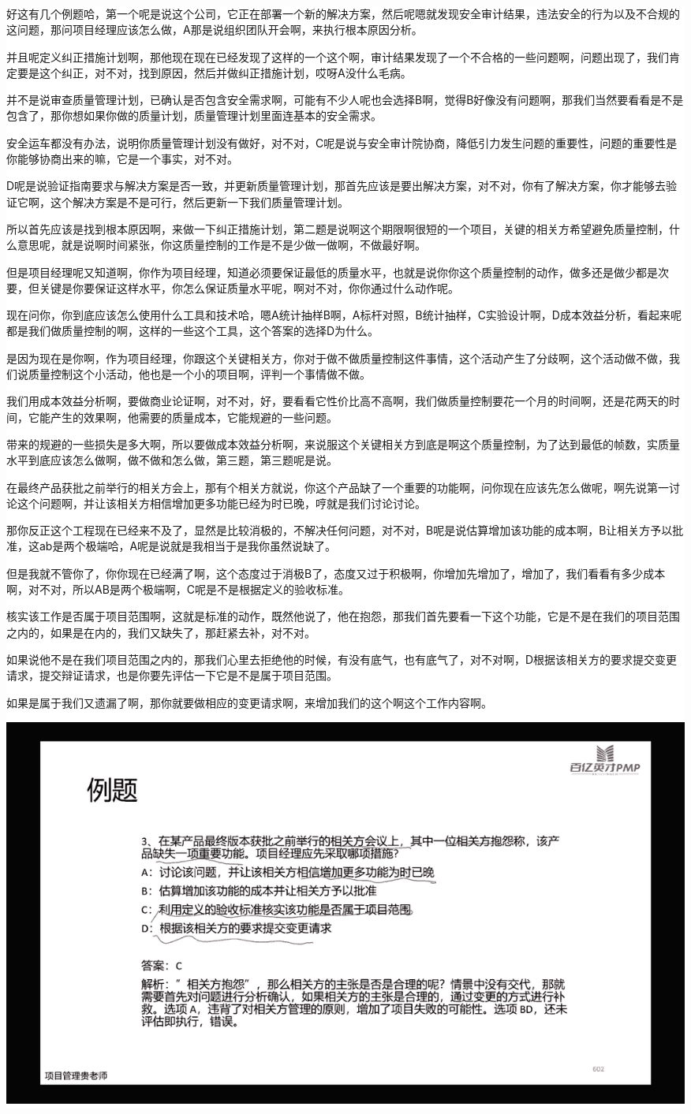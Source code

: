 好这有几个例题哈，第一个呢是说这个公司，它正在部署一个新的解决方案，然后呢嗯就发现安全审计结果，违法安全的行为以及不合规的这问题，那问项目经理应该怎么做，A那是说组织团队开会啊，来执行根本原因分析。

并且呢定义纠正措施计划啊，那他现在现在已经发现了这样的一个这个啊，审计结果发现了一个不合格的一些问题啊，问题出现了，我们肯定要是这个纠正，对不对，找到原因，然后并做纠正措施计划，哎呀A没什么毛病。

并不是说审查质量管理计划，已确认是否包含安全需求啊，可能有不少人呢也会选择B啊，觉得B好像没有问题啊，那我们当然要看看是不是包含了，那你想如果你做的质量计划，质量管理计划里面连基本的安全需求。

安全运车都没有办法，说明你质量管理计划没有做好，对不对，C呢是说与安全审计院协商，降低引力发生问题的重要性，问题的重要性是你能够协商出来的嘛，它是一个事实，对不对。

D呢是说验证指南要求与解决方案是否一致，并更新质量管理计划，那首先应该是要出解决方案，对不对，你有了解决方案，你才能够去验证它啊，这个解决方案是不是可行，然后更新一下我们质量管理计划。

所以首先应该是找到根本原因啊，来做一下纠正措施计划，第二题是说啊这个期限啊很短的一个项目，关键的相关方希望避免质量控制，什么意思呢，就是说啊时间紧张，你这质量控制的工作是不是少做一做啊，不做最好啊。

但是项目经理呢又知道啊，你作为项目经理，知道必须要保证最低的质量水平，也就是说你你这个质量控制的动作，做多还是做少都是次要，但关键是你要保证这样水平，你怎么保证质量水平呢，啊对不对，你你通过什么动作呢。

现在问你，你到底应该怎么使用什么工具和技术哈，嗯A统计抽样B啊，A标杆对照，B统计抽样，C实验设计啊，D成本效益分析，看起来呢都是我们做质量控制的啊，这样的一些这个工具，这个答案的选择D为什么。

是因为现在是你啊，作为项目经理，你跟这个关键相关方，你对于做不做质量控制这件事情，这个活动产生了分歧啊，这个活动做不做，我们说质量控制这个小活动，他也是一个小的项目啊，评判一个事情做不做。

我们用成本效益分析啊，要做商业论证啊，对不对，好，要看看它性价比高不高啊，我们做质量控制要花一个月的时间啊，还是花两天的时间，它能产生的效果啊，他需要的质量成本，它能规避的一些问题。

带来的规避的一些损失是多大啊，所以要做成本效益分析啊，来说服这个关键相关方到底是啊这个质量控制，为了达到最低的帧数，实质量水平到底应该怎么做啊，做不做和怎么做，第三题，第三题呢是说。

在最终产品获批之前举行的相关方会上，那有个相关方就说，你这个产品缺了一个重要的功能啊，问你现在应该先怎么做呢，啊先说第一讨论这个问题啊，并让该相关方相信增加更多功能已经为时已晚，哼就是我们讨论讨论。

那你反正这个工程现在已经来不及了，显然是比较消极的，不解决任何问题，对不对，B呢是说估算增加该功能的成本啊，B让相关方予以批准，这ab是两个极端哈，A呢是说就是我相当于是我你虽然说缺了。

但是我就不管你了，你你现在已经满了啊，这个态度过于消极B了，态度又过于积极啊，你增加先增加了，增加了，我们看看有多少成本啊，对不对，所以AB是两个极端啊，C呢是不是根据定义的验收标准。

核实该工作是否属于项目范围啊，这就是标准的动作，既然他说了，他在抱怨，那我们首先要看一下这个功能，它是不是在我们的项目范围之内的，如果是在内的，我们又缺失了，那赶紧去补，对不对。

如果说他不是在我们项目范围之内的，那我们心里去拒绝他的时候，有没有底气，也有底气了，对不对啊，D根据该相关方的要求提交变更请求，提交辩证请求，也是你要先评估一下它是不是属于项目范围。

如果是属于我们又遗漏了啊，那你就要做相应的变更请求啊，来增加我们的这个啊这个工作内容啊。

![](img/d3be231dd6621cadd0d2692d36f14279_18.png)
